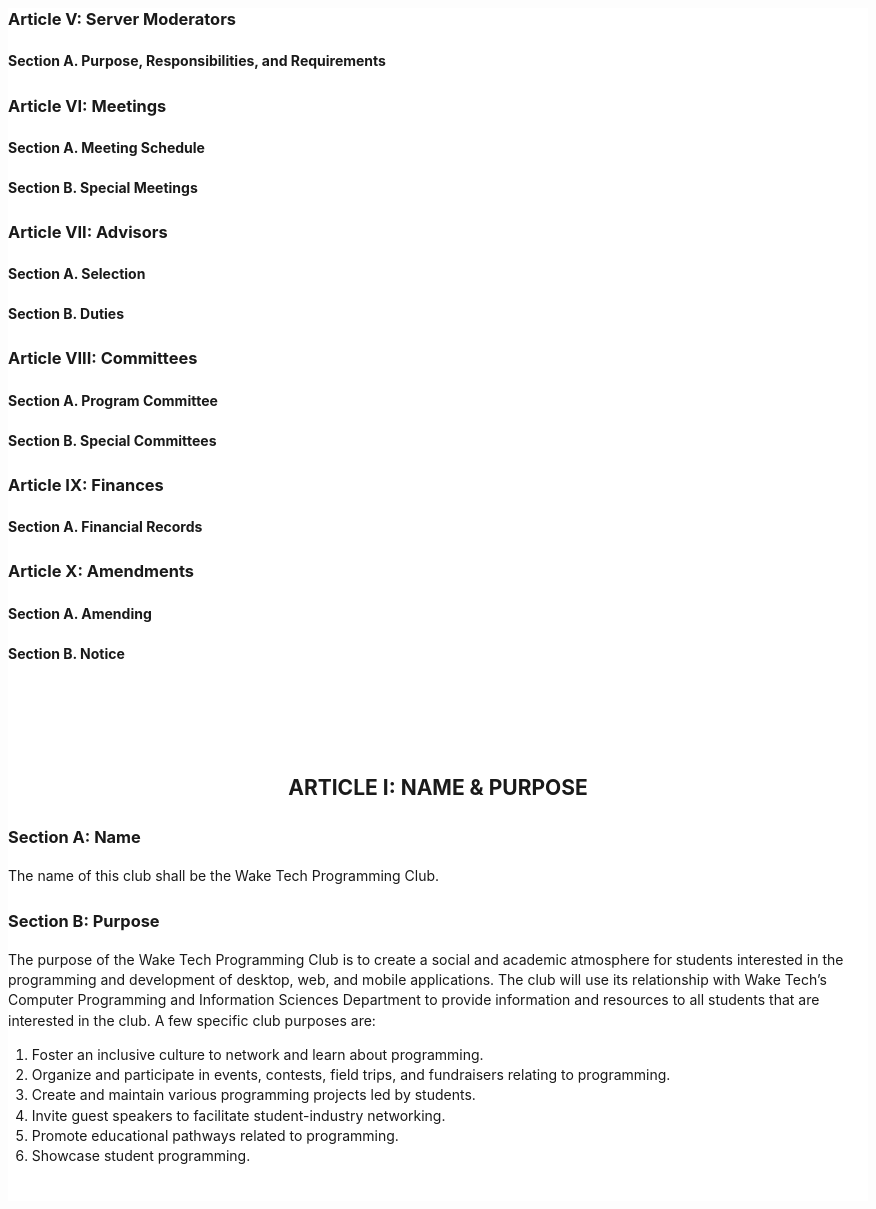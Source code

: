 ### Article V: Server Moderators
#### Section A. Purpose, Responsibilities, and Requirements
### Article VI: Meetings
#### Section A. Meeting Schedule
#### Section B. Special Meetings
### Article VII: Advisors
#### Section A. Selection
#### Section B. Duties
### Article VIII: Committees
#### Section A. Program Committee
#### Section B. Special Committees
### Article IX: Finances
#### Section A. Financial Records
### Article X: Amendments
#### Section A. Amending
#### Section B. Notice

<br>
<br>
<br>

## <div align="center">ARTICLE I: NAME & PURPOSE</div>

### Section A: Name

The name of this club shall be the Wake Tech Programming Club.

### Section B: Purpose 

The purpose of the Wake Tech Programming Club is to create a social and academic atmosphere for students interested in the programming and development of desktop, web, and mobile applications. The club will use its relationship with Wake Tech’s Computer Programming and Information Sciences Department to provide information and resources to all students that are interested in the club. A few specific club purposes are:
1) Foster an inclusive culture to network and learn about programming.
2) Organize and participate in events, contests, field trips, and fundraisers relating to programming.
3) Create and maintain various programming projects led by students.
4) Invite guest speakers to facilitate student-industry networking.
5) Promote educational pathways related to programming.
6) Showcase student programming.

<br>
